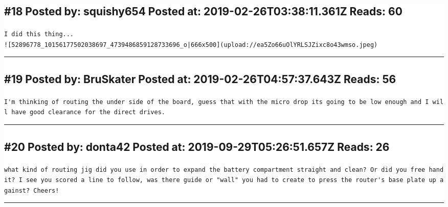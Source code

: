 ## \#18 Posted by: squishy654 Posted at: 2019-02-26T03:38:11.361Z Reads: 60

```
I did this thing...
![52896778_10156177502038697_4739486859128733696_o|666x500](upload://ea5Zo66uOlYRLSJZixc8o43wmso.jpeg)
```

---
## \#19 Posted by: BruSkater Posted at: 2019-02-26T04:57:37.643Z Reads: 56

```
I'm thinking of routing the under side of the board, guess that with the micro drop its going to be low enough and I will have good clearance for the direct drives.
```

---
## \#20 Posted by: donta42 Posted at: 2019-09-29T05:26:51.657Z Reads: 26

```
what kind of routing jig did you use in order to expand the battery compartment straight and clean? Or did you free hand it? I see you scored a line to follow, was there guide or "wall" you had to create to press the router's base plate up against? Cheers!
```

---
